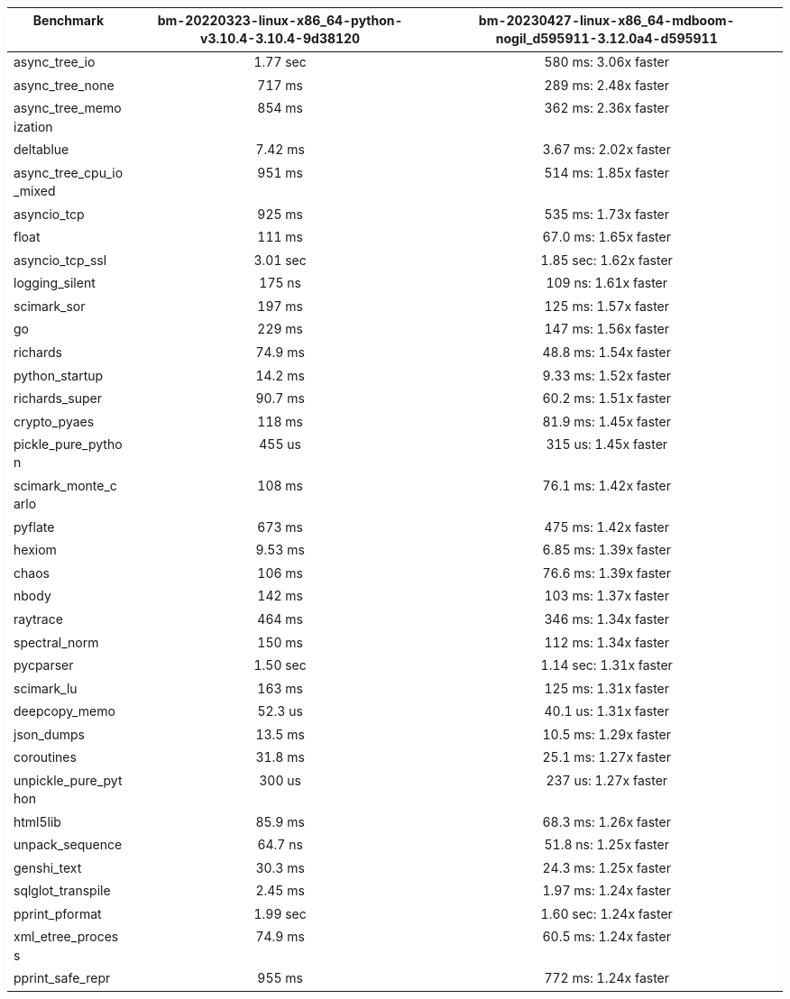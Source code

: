 | Benchmark                | bm-20220323-linux-x86_64-python-v3.10.4-3.10.4-9d38120 | bm-20230427-linux-x86_64-mdboom-nogil_d595911-3.12.0a4-d595911 |
|--------------------------|:------------------------------------------------------:|:--------------------------------------------------------------:|
| async_tree_io            | 1.77 sec                                               | 580 ms: 3.06x faster                                           |
| async_tree_none          | 717 ms                                                 | 289 ms: 2.48x faster                                           |
| async_tree_memoization   | 854 ms                                                 | 362 ms: 2.36x faster                                           |
| deltablue                | 7.42 ms                                                | 3.67 ms: 2.02x faster                                          |
| async_tree_cpu_io_mixed  | 951 ms                                                 | 514 ms: 1.85x faster                                           |
| asyncio_tcp              | 925 ms                                                 | 535 ms: 1.73x faster                                           |
| float                    | 111 ms                                                 | 67.0 ms: 1.65x faster                                          |
| asyncio_tcp_ssl          | 3.01 sec                                               | 1.85 sec: 1.62x faster                                         |
| logging_silent           | 175 ns                                                 | 109 ns: 1.61x faster                                           |
| scimark_sor              | 197 ms                                                 | 125 ms: 1.57x faster                                           |
| go                       | 229 ms                                                 | 147 ms: 1.56x faster                                           |
| richards                 | 74.9 ms                                                | 48.8 ms: 1.54x faster                                          |
| python_startup           | 14.2 ms                                                | 9.33 ms: 1.52x faster                                          |
| richards_super           | 90.7 ms                                                | 60.2 ms: 1.51x faster                                          |
| crypto_pyaes             | 118 ms                                                 | 81.9 ms: 1.45x faster                                          |
| pickle_pure_python       | 455 us                                                 | 315 us: 1.45x faster                                           |
| scimark_monte_carlo      | 108 ms                                                 | 76.1 ms: 1.42x faster                                          |
| pyflate                  | 673 ms                                                 | 475 ms: 1.42x faster                                           |
| hexiom                   | 9.53 ms                                                | 6.85 ms: 1.39x faster                                          |
| chaos                    | 106 ms                                                 | 76.6 ms: 1.39x faster                                          |
| nbody                    | 142 ms                                                 | 103 ms: 1.37x faster                                           |
| raytrace                 | 464 ms                                                 | 346 ms: 1.34x faster                                           |
| spectral_norm            | 150 ms                                                 | 112 ms: 1.34x faster                                           |
| pycparser                | 1.50 sec                                               | 1.14 sec: 1.31x faster                                         |
| scimark_lu               | 163 ms                                                 | 125 ms: 1.31x faster                                           |
| deepcopy_memo            | 52.3 us                                                | 40.1 us: 1.31x faster                                          |
| json_dumps               | 13.5 ms                                                | 10.5 ms: 1.29x faster                                          |
| coroutines               | 31.8 ms                                                | 25.1 ms: 1.27x faster                                          |
| unpickle_pure_python     | 300 us                                                 | 237 us: 1.27x faster                                           |
| html5lib                 | 85.9 ms                                                | 68.3 ms: 1.26x faster                                          |
| unpack_sequence          | 64.7 ns                                                | 51.8 ns: 1.25x faster                                          |
| genshi_text              | 30.3 ms                                                | 24.3 ms: 1.25x faster                                          |
| sqlglot_transpile        | 2.45 ms                                                | 1.97 ms: 1.24x faster                                          |
| pprint_pformat           | 1.99 sec                                               | 1.60 sec: 1.24x faster                                         |
| xml_etree_process        | 74.9 ms                                                | 60.5 ms: 1.24x faster                                          |
| pprint_safe_repr         | 955 ms                                                 | 772 ms: 1.24x faster                                           |